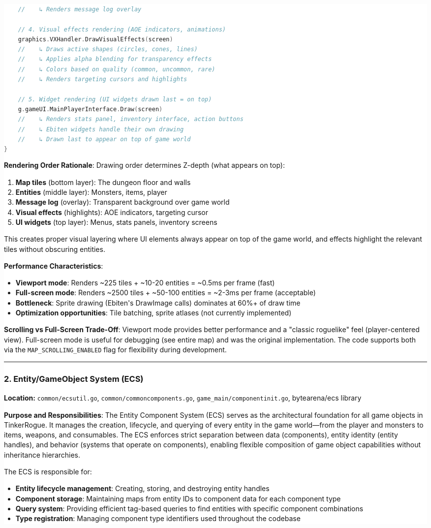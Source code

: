 ```go
    //    ↳ Renders message log overlay

    // 4. Visual effects rendering (AOE indicators, animations)
    graphics.VXHandler.DrawVisualEffects(screen)
    //    ↳ Draws active shapes (circles, cones, lines)
    //    ↳ Applies alpha blending for transparency effects
    //    ↳ Colors based on quality (common, uncommon, rare)
    //    ↳ Renders targeting cursors and highlights

    // 5. Widget rendering (UI widgets drawn last = on top)
    g.gameUI.MainPlayerInterface.Draw(screen)
    //    ↳ Renders stats panel, inventory interface, action buttons
    //    ↳ Ebiten widgets handle their own drawing
    //    ↳ Drawn last to appear on top of game world
}
```

**Rendering Order Rationale**: Drawing order determines Z-depth (what appears on top):
1. **Map tiles** (bottom layer): The dungeon floor and walls
2. **Entities** (middle layer): Monsters, items, player
3. **Message log** (overlay): Transparent background over game world
4. **Visual effects** (highlights): AOE indicators, targeting cursor
5. **UI widgets** (top layer): Menus, stats panels, inventory screens

This creates proper visual layering where UI elements always appear on top of the game world, and effects highlight the relevant tiles without obscuring entities.

**Performance Characteristics**:
- **Viewport mode**: Renders ~225 tiles + ~10-20 entities = ~0.5ms per frame (fast)
- **Full-screen mode**: Renders ~2500 tiles + ~50-100 entities = ~2-3ms per frame (acceptable)
- **Bottleneck**: Sprite drawing (Ebiten's DrawImage calls) dominates at 60%+ of draw time
- **Optimization opportunities**: Tile batching, sprite atlases (not currently implemented)

**Scrolling vs Full-Screen Trade-Off**: Viewport mode provides better performance and a "classic roguelike" feel (player-centered view). Full-screen mode is useful for debugging (see entire map) and was the original implementation. The code supports both via the `MAP_SCROLLING_ENABLED` flag for flexibility during development.

---

### 2. Entity/GameObject System (ECS)

**Location:** `common/ecsutil.go`, `common/commoncomponents.go`, `game_main/componentinit.go`, bytearena/ecs library

**Purpose and Responsibilities**: The Entity Component System (ECS) serves as the architectural foundation for all game objects in TinkerRogue. It manages the creation, lifecycle, and querying of every entity in the game world—from the player and monsters to items, weapons, and consumables. The ECS enforces strict separation between data (components), entity identity (entity handles), and behavior (systems that operate on components), enabling flexible composition of game object capabilities without inheritance hierarchies.

The ECS is responsible for:
- **Entity lifecycle management**: Creating, storing, and destroying entity handles
- **Component storage**: Maintaining maps from entity IDs to component data for each component type
- **Query system**: Providing efficient tag-based queries to find entities with specific component combinations
- **Type registration**: Managing component type identifiers used throughout the codebase
